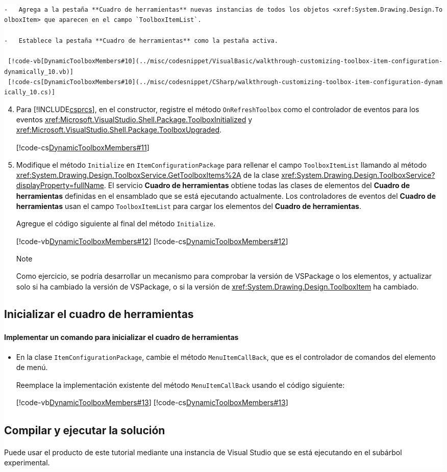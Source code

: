     -   Agrega a la pestaña **Cuadro de herramientas** nuevas instancias de todos los objetos <xref:System.Drawing.Design.ToolboxItem> que aparecen en el campo `ToolboxItemList`.  
  
    -   Establece la pestaña **Cuadro de herramientas** como la pestaña activa.  
  
     [!code-vb[DynamicToolboxMembers#10](../misc/codesnippet/VisualBasic/walkthrough-customizing-toolbox-item-configuration-dynamically_10.vb)]
     [!code-cs[DynamicToolboxMembers#10](../misc/codesnippet/CSharp/walkthrough-customizing-toolbox-item-configuration-dynamically_10.cs)]  
  
4.  Para [!INCLUDE[csprcs](../data-tools/includes/csprcs_md.md)], en el constructor, registre el método `OnRefreshToolbox` como el controlador de eventos para los eventos <xref:Microsoft.VisualStudio.Shell.Package.ToolboxInitialized> y <xref:Microsoft.VisualStudio.Shell.Package.ToolboxUpgraded>.  
  
     [!code-cs[DynamicToolboxMembers#11](../misc/codesnippet/CSharp/walkthrough-customizing-toolbox-item-configuration-dynamically_11.cs)]  
  
5.  Modifique el método `Initialize` en `ItemConfigurationPackage` para rellenar el campo `ToolboxItemList` llamando al método <xref:System.Drawing.Design.ToolboxService.GetToolboxItems%2A> de la clase <xref:System.Drawing.Design.ToolboxService?displayProperty=fullName>. El servicio **Cuadro de herramientas** obtiene todas las clases de elementos del **Cuadro de herramientas** definidas en el ensamblado que se está ejecutando actualmente. Los controladores de eventos del **Cuadro de herramientas** usan el campo `ToolboxItemList` para cargar los elementos del **Cuadro de herramientas**.  
  
     Agregue el código siguiente al final del método `Initialize`.  
  
     [!code-vb[DynamicToolboxMembers#12](../misc/codesnippet/VisualBasic/walkthrough-customizing-toolbox-item-configuration-dynamically_12.vb)]
     [!code-cs[DynamicToolboxMembers#12](../misc/codesnippet/CSharp/walkthrough-customizing-toolbox-item-configuration-dynamically_12.cs)]  
  
    > [!NOTE]
    >  Como ejercicio, se podría desarrollar un mecanismo para comprobar la versión de VSPackage o los elementos, y actualizar solo si ha cambiado la versión de VSPackage, o si la versión de <xref:System.Drawing.Design.ToolboxItem> ha cambiado.  
  
## Inicializar el cuadro de herramientas  
  
#### Implementar un comando para inicializar el cuadro de herramientas  
  
-   En la clase `ItemConfigurationPackage`, cambie el método `MenuItemCallBack`, que es el controlador de comandos del elemento de menú.  
  
     Reemplace la implementación existente del método `MenuItemCallBack` usando el código siguiente:  
  
     [!code-vb[DynamicToolboxMembers#13](../misc/codesnippet/VisualBasic/walkthrough-customizing-toolbox-item-configuration-dynamically_13.vb)]
     [!code-cs[DynamicToolboxMembers#13](../misc/codesnippet/CSharp/walkthrough-customizing-toolbox-item-configuration-dynamically_13.cs)]  
  
## Compilar y ejecutar la solución  
 Puede usar el producto de este tutorial mediante una instancia de Visual Studio que se está ejecutando en el subárbol experimental.  
  